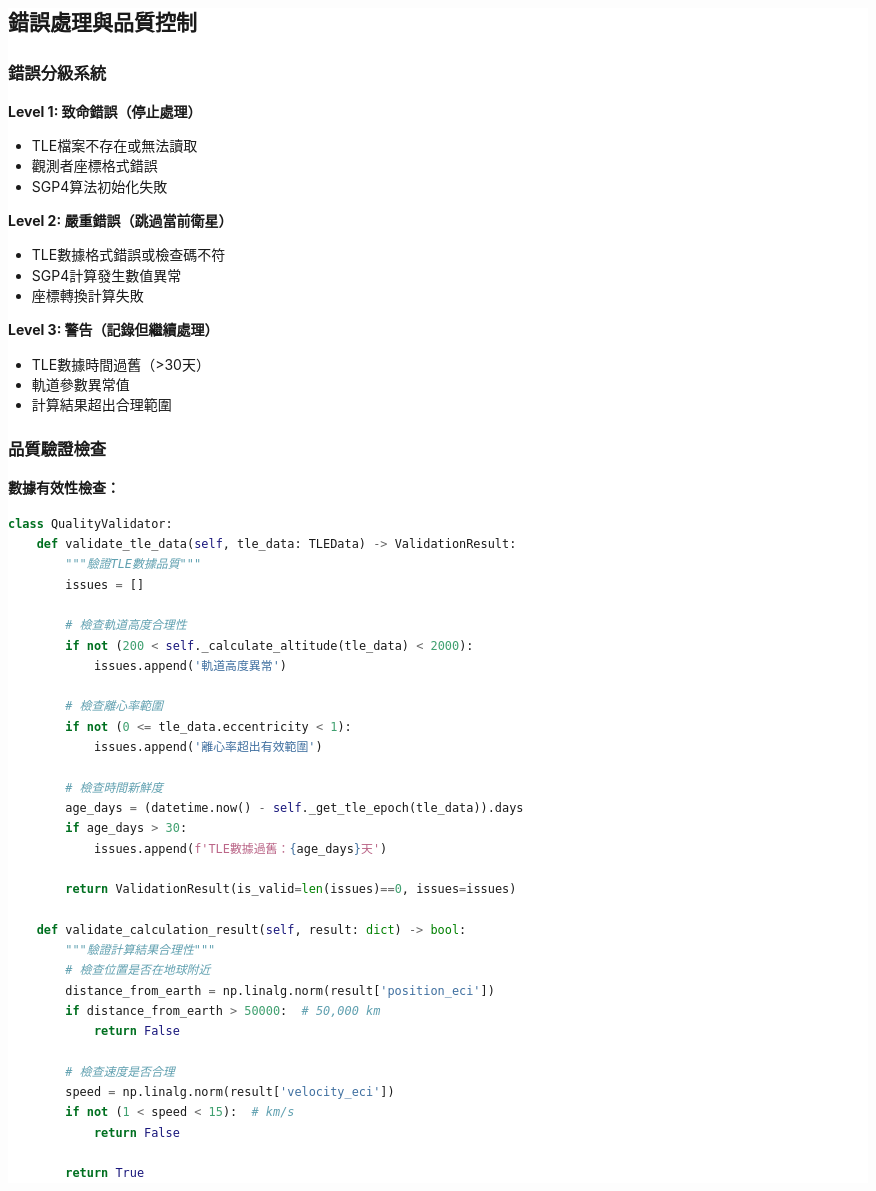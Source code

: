## 錯誤處理與品質控制

### 錯誤分級系統

**Level 1: 致命錯誤（停止處理）**
- TLE檔案不存在或無法讀取
- 觀測者座標格式錯誤
- SGP4算法初始化失敗

**Level 2: 嚴重錯誤（跳過當前衛星）**
- TLE數據格式錯誤或檢查碼不符
- SGP4計算發生數值異常
- 座標轉換計算失敗

**Level 3: 警告（記錄但繼續處理）**
- TLE數據時間過舊（>30天）
- 軌道參數異常值
- 計算結果超出合理範圍

### 品質驗證檢查

**數據有效性檢查：**
```python
class QualityValidator:
    def validate_tle_data(self, tle_data: TLEData) -> ValidationResult:
        """驗證TLE數據品質"""
        issues = []
        
        # 檢查軌道高度合理性
        if not (200 < self._calculate_altitude(tle_data) < 2000):
            issues.append('軌道高度異常')
        
        # 檢查離心率範圍
        if not (0 <= tle_data.eccentricity < 1):
            issues.append('離心率超出有效範圍')
        
        # 檢查時間新鮮度
        age_days = (datetime.now() - self._get_tle_epoch(tle_data)).days
        if age_days > 30:
            issues.append(f'TLE數據過舊：{age_days}天')
        
        return ValidationResult(is_valid=len(issues)==0, issues=issues)
    
    def validate_calculation_result(self, result: dict) -> bool:
        """驗證計算結果合理性"""
        # 檢查位置是否在地球附近
        distance_from_earth = np.linalg.norm(result['position_eci'])
        if distance_from_earth > 50000:  # 50,000 km
            return False
        
        # 檢查速度是否合理
        speed = np.linalg.norm(result['velocity_eci'])
        if not (1 < speed < 15):  # km/s
            return False
        
        return True
```
